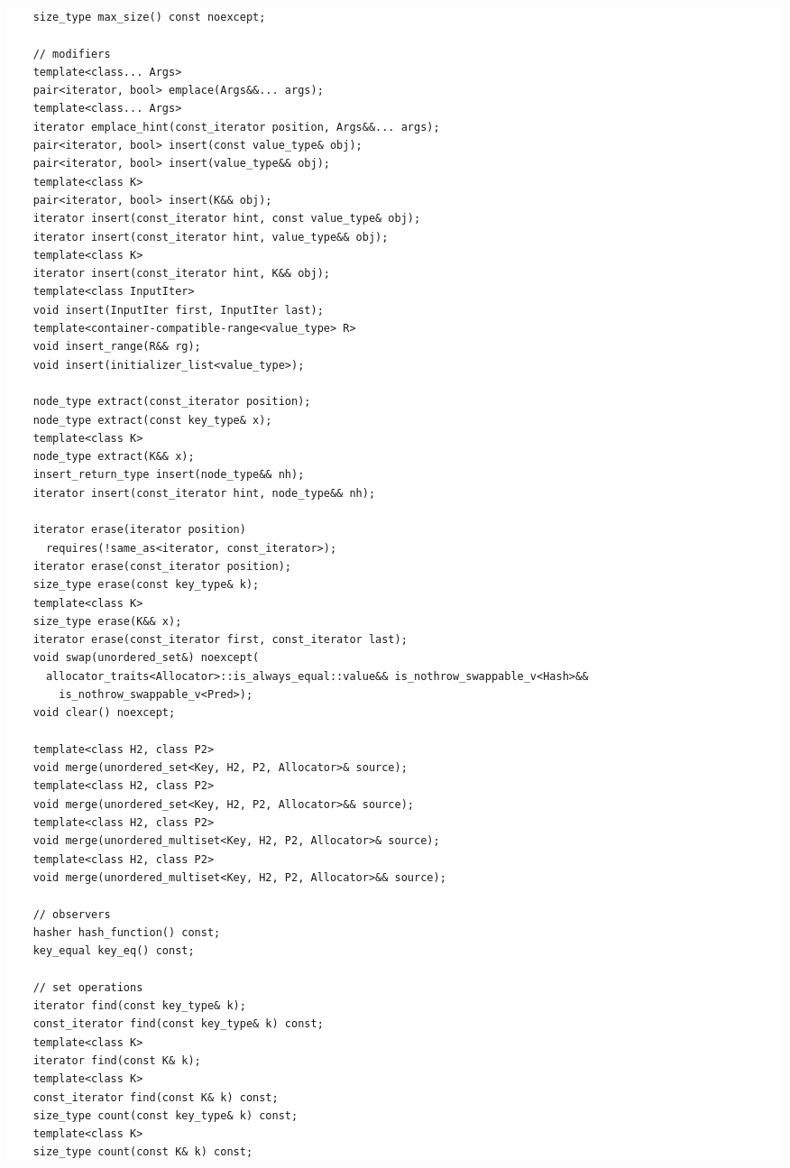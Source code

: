 ```
    size_type max_size() const noexcept;
 
    // modifiers
    template<class... Args>
    pair<iterator, bool> emplace(Args&&... args);
    template<class... Args>
    iterator emplace_hint(const_iterator position, Args&&... args);
    pair<iterator, bool> insert(const value_type& obj);
    pair<iterator, bool> insert(value_type&& obj);
    template<class K>
    pair<iterator, bool> insert(K&& obj);
    iterator insert(const_iterator hint, const value_type& obj);
    iterator insert(const_iterator hint, value_type&& obj);
    template<class K>
    iterator insert(const_iterator hint, K&& obj);
    template<class InputIter>
    void insert(InputIter first, InputIter last);
    template<container-compatible-range<value_type> R>
    void insert_range(R&& rg);
    void insert(initializer_list<value_type>);
 
    node_type extract(const_iterator position);
    node_type extract(const key_type& x);
    template<class K>
    node_type extract(K&& x);
    insert_return_type insert(node_type&& nh);
    iterator insert(const_iterator hint, node_type&& nh);
 
    iterator erase(iterator position)
      requires(!same_as<iterator, const_iterator>);
    iterator erase(const_iterator position);
    size_type erase(const key_type& k);
    template<class K>
    size_type erase(K&& x);
    iterator erase(const_iterator first, const_iterator last);
    void swap(unordered_set&) noexcept(
      allocator_traits<Allocator>::is_always_equal::value&& is_nothrow_swappable_v<Hash>&&
        is_nothrow_swappable_v<Pred>);
    void clear() noexcept;
 
    template<class H2, class P2>
    void merge(unordered_set<Key, H2, P2, Allocator>& source);
    template<class H2, class P2>
    void merge(unordered_set<Key, H2, P2, Allocator>&& source);
    template<class H2, class P2>
    void merge(unordered_multiset<Key, H2, P2, Allocator>& source);
    template<class H2, class P2>
    void merge(unordered_multiset<Key, H2, P2, Allocator>&& source);
 
    // observers
    hasher hash_function() const;
    key_equal key_eq() const;
 
    // set operations
    iterator find(const key_type& k);
    const_iterator find(const key_type& k) const;
    template<class K>
    iterator find(const K& k);
    template<class K>
    const_iterator find(const K& k) const;
    size_type count(const key_type& k) const;
    template<class K>
    size_type count(const K& k) const;
```